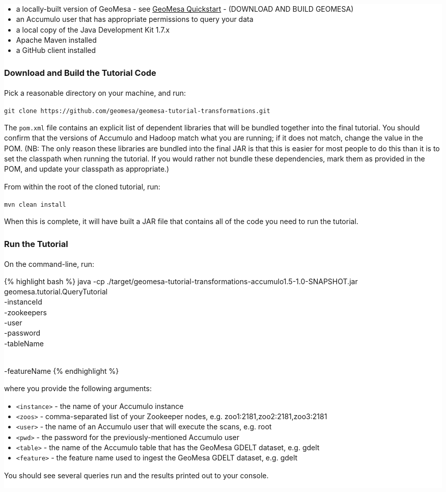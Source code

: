 * a locally-built version of GeoMesa - see [GeoMesa Quickstart](/2014/05/28/geomesa-quickstart/) - (DOWNLOAD AND BUILD GEOMESA)
* an Accumulo user that has appropriate permissions to query your data
* a local copy of the Java Development Kit 1.7.x
* Apache Maven installed
* a GitHub client installed

### Download and Build the Tutorial Code

Pick a reasonable directory on your machine, and run:

```
git clone https://github.com/geomesa/geomesa-tutorial-transformations.git
```

The ```pom.xml``` file contains an explicit list of dependent libraries that will be bundled together into the final tutorial. You should confirm that the versions of Accumulo and Hadoop match what you are running; if it does not match, change the value in the POM. (NB: The only reason these libraries are bundled into the final JAR is that this is easier for most people to do this than it is to set the classpath when running the tutorial. If you would rather not bundle these dependencies, mark them as provided in the POM, and update your classpath as appropriate.)

From within the root of the cloned tutorial, run:

```
mvn clean install
```

When this is complete, it will have built a JAR file that contains all of the code you need to run the tutorial.

### Run the Tutorial

On the command-line, run:

{% highlight bash %}
java -cp ./target/geomesa-tutorial-transformations-accumulo1.5-1.0-SNAPSHOT.jar \
   geomesa.tutorial.QueryTutorial \
   -instanceId <instance> \
   -zookeepers <zoos> \
   -user <user> \
   -password <pwd> \
   -tableName <table> \
   -featureName <feature>
{% endhighlight %}

where you provide the following arguments:

* ```<instance>``` - the name of your Accumulo instance
* ```<zoos>``` - comma-separated list of your Zookeeper nodes, e.g. zoo1:2181,zoo2:2181,zoo3:2181
* ```<user>``` - the name of an Accumulo user that will execute the scans, e.g. root
* ```<pwd>``` - the password for the previously-mentioned Accumulo user
* ```<table>``` - the name of the Accumulo table that has the GeoMesa GDELT dataset, e.g. gdelt
* ```<feature>``` - the feature name used to ingest the GeoMesa GDELT dataset, e.g. gdelt

You should see several queries run and the results printed out to your console.
